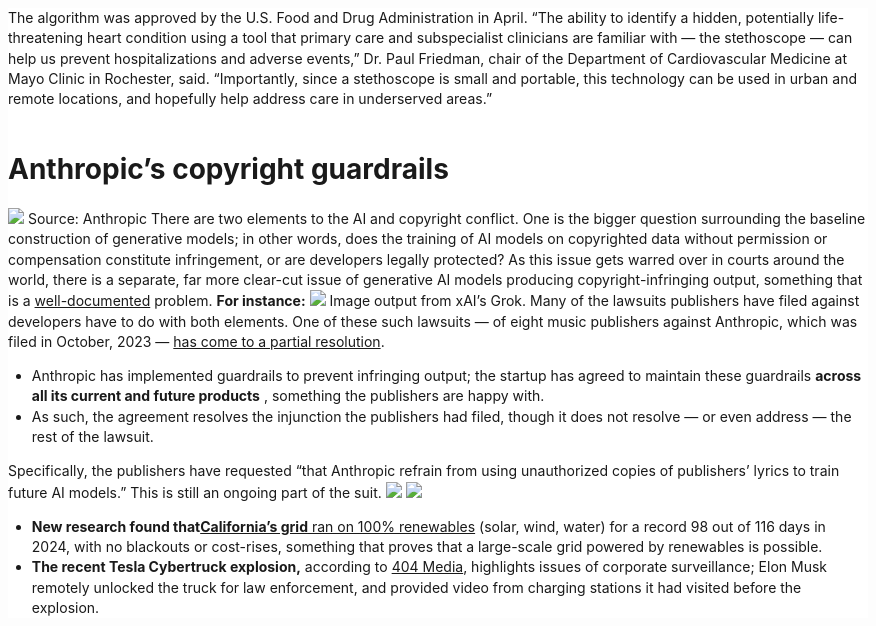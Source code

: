 
The algorithm was approved by the U.S. Food and Drug Administration in April. 
“The ability to identify a hidden, potentially life-threatening heart condition using a tool that primary care and subspecialist clinicians are familiar with — the stethoscope — can help us prevent hospitalizations and adverse events,” Dr. Paul Friedman, chair of the Department of Cardiovascular Medicine at Mayo Clinic in Rochester, said. “Importantly, since a stethoscope is small and portable, this technology can be used in urban and remote locations, and hopefully help address care in underserved areas.”
# **Anthropic’s copyright guardrails**
![](https://media.beehiiv.com/cdn-cgi/image/fit=scale-down,format=auto,onerror=redirect,quality=80/uploads/asset/file/4634ef33-1d8b-4b57-9034-41ef6af1fd0a/2.jpg?t=1735851516)
Source: Anthropic
There are two elements to the AI and copyright conflict. One is the bigger question surrounding the baseline construction of generative models; in other words, does the training of AI models on copyrighted data without permission or compensation constitute infringement, or are developers legally protected? 
As this issue gets warred over in courts around the world, there is a separate, far more clear-cut issue of generative AI models producing copyright-infringing output, something that is a [well-documented](https://www.thedeepview.co/p/<https:/garymarcus.substack.com/p/things-are-about-to-get-a-lot-worse?utm_source=thedeepview&utm_medium=newsletter&utm_campaign=report-the-grid-can-t-handle-ai>) problem. 
**For instance:**
![](https://media.beehiiv.com/cdn-cgi/image/fit=scale-down,format=auto,onerror=redirect,quality=80/uploads/asset/file/297208f4-3e57-4664-bbb9-1cb256287097/Screenshot_2025-01-02_at_3.31.54_PM.png?t=1735851661)
Image output from xAI’s Grok. 
Many of the lawsuits publishers have filed against developers have to do with both elements. One of these such lawsuits — of eight music publishers against Anthropic, which was filed in October, 2023 — [has come to a partial resolution](https://www.thedeepview.co/p/<https:/www.digitalmusicnews.com/wp-content/uploads/2024/12/concord-v-anthropic-5-24-cv-03811-motion-guardrails-dec-2024.pdf?utm_source=thedeepview&utm_medium=newsletter&utm_campaign=report-the-grid-can-t-handle-ai>). 
  * Anthropic has implemented guardrails to prevent infringing output; the startup has agreed to maintain these guardrails **across all its current and future products** , something the publishers are happy with. 
  * As such, the agreement resolves the injunction the publishers had filed, though it does not resolve — or even address — the rest of the lawsuit. 


Specifically, the publishers have requested “that Anthropic refrain from using unauthorized copies of publishers’ lyrics to train future AI models.” This is still an ongoing part of the suit.
![](https://media.beehiiv.com/cdn-cgi/image/fit=scale-down,format=auto,onerror=redirect,quality=80/uploads/asset/file/d585991c-d895-47a2-a116-917a79da340c/_FROMOURPARTNERS__5_.png?t=1719178830)
![](https://media.beehiiv.com/cdn-cgi/image/fit=scale-down,format=auto,onerror=redirect,quality=80/uploads/asset/file/dd7d705d-48c7-45f8-8747-d400d4690d15/Shrt_Stories_Blue_.png?t=1735847990)
  * **New research found that**[**California’s grid**](https://www.thedeepview.co/p/<https:/electrek.co/2024/12/31/california-grid-100-percent-renewables-no-blackouts-cost-rises/?utm_source=thedeepview&utm_medium=newsletter&utm_campaign=report-the-grid-can-t-handle-ai>)[ ran on 100% renewables](https://www.thedeepview.co/p/<https:/electrek.co/2024/12/31/california-grid-100-percent-renewables-no-blackouts-cost-rises/?utm_source=thedeepview&utm_medium=newsletter&utm_campaign=report-the-grid-can-t-handle-ai>) (solar, wind, water) for a record 98 out of 116 days in 2024, with no blackouts or cost-rises, something that proves that a large-scale grid powered by renewables is possible. 
  * **The recent Tesla Cybertruck explosion,** according to [404 Media](https://www.thedeepview.co/p/<https:/www.404media.co/elon-musk-uses-cybertruck-explosion-to-show-tesla-can-remotely-unlock-and-monitor-vehicles/?utm_source=thedeepview&utm_medium=newsletter&utm_campaign=report-the-grid-can-t-handle-ai>), highlights issues of corporate surveillance; Elon Musk remotely unlocked the truck for law enforcement, and provided video from charging stations it had visited before the explosion. 
